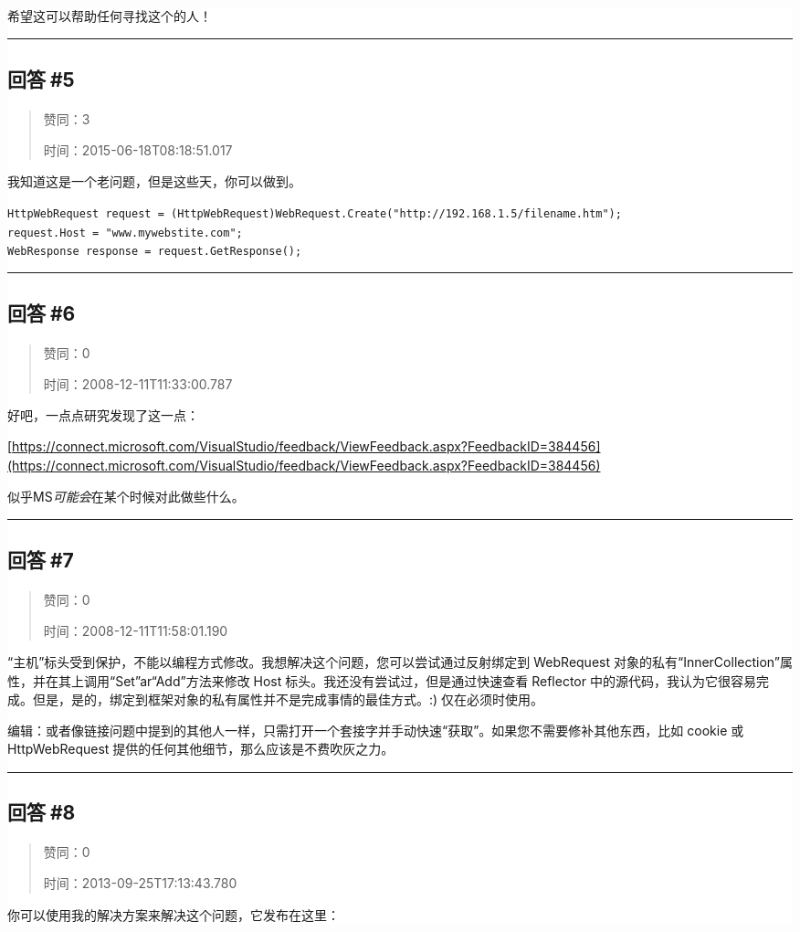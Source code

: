 希望这可以帮助任何寻找这个的人！

* * *

## 回答 #5

> 赞同：3
> 
> 时间：2015-06-18T08:18:51.017

我知道这是一个老问题，但是这些天，你可以做到。

```
HttpWebRequest request = (HttpWebRequest)WebRequest.Create("http://192.168.1.5/filename.htm");
request.Host = "www.mywebstite.com";
WebResponse response = request.GetResponse(); 
```

* * *

## 回答 #6

> 赞同：0
> 
> 时间：2008-12-11T11:33:00.787

好吧，一点点研究发现了这一点：

[https://connect.microsoft.com/VisualStudio/feedback/ViewFeedback.aspx?FeedbackID=384456](https://connect.microsoft.com/VisualStudio/feedback/ViewFeedback.aspx?FeedbackID=384456)

似乎MS*可能会*在某个时候对此做些什么。

* * *

## 回答 #7

> 赞同：0
> 
> 时间：2008-12-11T11:58:01.190

“主机”标头受到保护，不能以编程方式修改。我想解决这个问题，您可以尝试通过反射绑定到 WebRequest 对象的私有“InnerCollection”属性，并在其上调用“Set”ar“Add”方法来修改 Host 标头。我还没有尝试过，但是通过快速查看 Reflector 中的源代码，我认为它很容易完成。但是，是的，绑定到框架对象的私有属性并不是完成事情的最佳方式。:) 仅在必须时使用。

编辑：或者像链接问题中提到的其他人一样，只需打开一个套接字并手动快速“获取”。如果您不需要修补其他东西，比如 cookie 或 HttpWebRequest 提供的任何其他细节，那么应该是不费吹灰之力。

* * *

## 回答 #8

> 赞同：0
> 
> 时间：2013-09-25T17:13:43.780

你可以使用我的解决方案来解决这个问题，它发布在这里：
